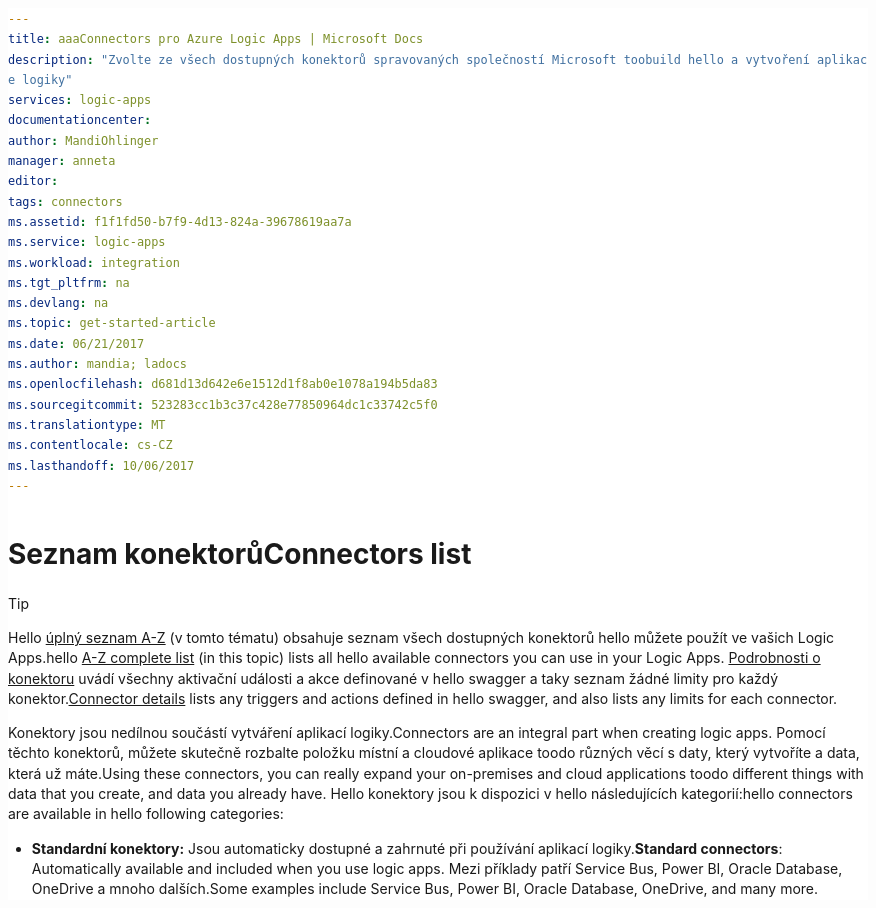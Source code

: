 ```yaml
---
title: aaaConnectors pro Azure Logic Apps | Microsoft Docs
description: "Zvolte ze všech dostupných konektorů spravovaných společností Microsoft toobuild hello a vytvoření aplikace logiky"
services: logic-apps
documentationcenter: 
author: MandiOhlinger
manager: anneta
editor: 
tags: connectors
ms.assetid: f1f1fd50-b7f9-4d13-824a-39678619aa7a
ms.service: logic-apps
ms.workload: integration
ms.tgt_pltfrm: na
ms.devlang: na
ms.topic: get-started-article
ms.date: 06/21/2017
ms.author: mandia; ladocs
ms.openlocfilehash: d681d13d642e6e1512d1f8ab0e1078a194b5da83
ms.sourcegitcommit: 523283cc1b3c37c428e77850964dc1c33742c5f0
ms.translationtype: MT
ms.contentlocale: cs-CZ
ms.lasthandoff: 10/06/2017
---
```

# <a name="connectors-list"></a><span data-ttu-id="8bbba-103">Seznam konektorů</span><span class="sxs-lookup"><span data-stu-id="8bbba-103">Connectors list</span></span>
> [!TIP]
> <span data-ttu-id="8bbba-104">Hello [úplný seznam A-Z](#az) (v tomto tématu) obsahuje seznam všech dostupných konektorů hello můžete použít ve vašich Logic Apps.</span><span class="sxs-lookup"><span data-stu-id="8bbba-104">hello [A-Z complete list](#az) (in this topic) lists all hello available connectors you can use in your Logic Apps.</span></span> <span data-ttu-id="8bbba-105">[Podrobnosti o konektoru](/connectors/) uvádí všechny aktivační události a akce definované v hello swagger a taky seznam žádné limity pro každý konektor.</span><span class="sxs-lookup"><span data-stu-id="8bbba-105">[Connector details](/connectors/) lists any triggers and actions defined in hello swagger, and also lists any limits for each connector.</span></span>

<span data-ttu-id="8bbba-106">Konektory jsou nedílnou součástí vytváření aplikací logiky.</span><span class="sxs-lookup"><span data-stu-id="8bbba-106">Connectors are an integral part when creating logic apps.</span></span> <span data-ttu-id="8bbba-107">Pomocí těchto konektorů, můžete skutečně rozbalte položku místní a cloudové aplikace toodo různých věcí s daty, který vytvoříte a data, která už máte.</span><span class="sxs-lookup"><span data-stu-id="8bbba-107">Using these connectors, you can really expand your on-premises and cloud applications toodo different things with data that you create, and data you already have.</span></span> <span data-ttu-id="8bbba-108">Hello konektory jsou k dispozici v hello následujících kategorií:</span><span class="sxs-lookup"><span data-stu-id="8bbba-108">hello connectors are available in hello following categories:</span></span> 

* <span data-ttu-id="8bbba-109">**Standardní konektory:** Jsou automaticky dostupné a zahrnuté při používání aplikací logiky.</span><span class="sxs-lookup"><span data-stu-id="8bbba-109">**Standard connectors**: Automatically available and included when you use logic apps.</span></span> <span data-ttu-id="8bbba-110">Mezi příklady patří Service Bus, Power BI, Oracle Database, OneDrive a mnoho dalších.</span><span class="sxs-lookup"><span data-stu-id="8bbba-110">Some examples include Service Bus, Power BI, Oracle Database, OneDrive, and many more.</span></span>


[api/web-appdoc]: ../logic-apps/logic-apps-custom-hosted-api.md "Integrace aplikací logiky s funkcí App Service API Apps"
[azureblobstoragedoc]: ./connectors-create-api-azureblobstorage.md "Správa souborů v kontejneru objektů blob pomocí konektoru služby Blob Storage"
[azure-functionsdoc]: ../logic-apps/logic-apps-azure-functions.md "Integrace aplikací logiky se službou Azure Functions"
[db2doc]: ./connectors-create-api-db2.md "Připojte tooIBM DB2 v hello cloudu nebo místně. Aktualizace řádku, získání tabulky a provádění dalších akcí"
[Dynamics-365doc]: ./connectors-create-api-crmonline.md "Připojit tooDynamics CRM Online, abyste mohli pracovat s daty aplikace CRM Online"
[event-hubs-doc]: ./connectors-create-api-azure-event-hubs.md "Připojte tooAzure Event Hubs. Příjem a odesílání událostí mezi aplikacemi logiky a Event Hubs"
[filesystemdoc]: ../logic-apps/logic-apps-using-file-connector.md "Připojit tooan v místním systému souborů"
[ftpdoc]: ./connectors-create-api-ftp.md "Připojit tooan FTP / FTPS serveru pro úlohy, FTP, jako je odesílání, získávání, odstraňování souborů a další"
[httpdoc]: ./connectors-native-http.md "Volání protokolu HTTP s konektorem HTTP hello"
[http-requestdoc]: ./connectors-native-reqres.md "Přidejte akce pro HTTP požadavky a odpovědi tooyour logic apps"
[http-swaggerdoc]: ./connectors-native-http-swagger.md "Provádění volání HTTP pomocí konektoru HTTP + Swagger"
[informixdoc]: ./connectors-create-api-informix.md "Připojte tooInformix v hello cloudu nebo místně. Přečtěte si řádek, seznamu hello tabulek a další"
[nested-logic-appdoc]: ../logic-apps/logic-apps-http-endpoint.md "Integrace aplikací logiky s vnořenými pracovními postupy"
[office365-outlookdoc]: ./connectors-create-api-office365-outlook.md "Připojte účet tooyour Office 365. Odesílání a příjem e-mailů, správa kalendáře a kontaktů a provádění dalších akcí"
[oracle-db-doc]: ./connectors-create-api-oracledatabase.md "Připojit tooadd databáze Oracle tooan, vložit, odstranit řádky a další"
[mqdoc]: ./connectors-create-api-mq.md "Připojte tooMQ na pracovišti nebo v Azure a odesílat a přijímat zprávy"
[recurrencedoc]:  ./connectors-native-recurrence.md "Aktivace opakujících se akcí pro aplikace logiky"
[salesforcedoc]: ./connectors-create-api-salesforce.md "Připojte tooyour účtu Salesforce. Správa účtů, zájemců, příležitostí a provádění dalších akcí"
[sapconnector]: ../logic-apps/logic-apps-using-sap-connector.md "Připojit tooan v místním SAP systému"
[service-busdoc]: ./connectors-create-api-servicebus.md "Odesílání zpráv z front a témat služby Service Bus a příjem zpráv z front a odběrů služby Service Bus"
[sharepointdoc]: ./connectors-create-api-sharepointonline.md "Připojte tooSharePoint Online. Správa dokumentů, vypisování položek a provádění dalších akcí"
[sharepointserver]: ./connectors-create-api-sharepointserver.md "Připojte tooSharePoint na místním serveru. Správa dokumentů, vypisování položek a provádění dalších akcí"
[sql-serverdoc]: ./connectors-create-api-sqlazure.md "Připojte tooAzure SQL Database nebo SQL server. Vytváření, aktualizace, získávání a odstraňování položek v tabulce databáze SQL."
[twitterdoc]: ./connectors-create-api-twitter.md "Připojte tooTwitter. Získávání časových os, odesílání tweetů a provádění dalších akcí"
[webhookdoc]: ./connectors-native-webhook.md "Přidání aplikací logiky tooyour Webhooku pro akce a aktivační události"
[as2doc]: ../logic-apps/logic-apps-enterprise-integration-as2.md "Přečtěte si víc o podnikové integraci AS2."
[x12doc]: ../logic-apps/logic-apps-enterprise-integration-x12.md "Přečtěte si víc o podnikové integraci X12."
[xmlvalidatedoc]: ../logic-apps/logic-apps-enterprise-integration-xml-validation.md "Přečtěte si víc o validaci XML podnikové integrace."
[xmltransformdoc]: ../logic-apps/logic-apps-enterprise-integration-transform.md "Přečtěte si víc o transformacích podnikové integrace."
[as2decode]: ../logic-apps/logic-apps-enterprise-integration-as2-decode.md "Přečtěte si víc o dekódování pro podnikovou integraci AS2."
[X12decode]: ../logic-apps/logic-apps-enterprise-integration-X12-decode.md "Přečtěte si víc o dekódování pro podnikovou integraci X12."
[X12encode]: ../logic-apps/logic-apps-enterprise-integration-X12-encode.md "Přečtěte si víc o kódování pro podnikovou integraci X12."
[EDIFACTdecode]: ../logic-apps/logic-apps-enterprise-integration-EDIFACT-decode.md "Přečtěte si víc o dekódování pro podnikovou integraci EDIFACT."
[EDIFACTencode]: ../logic-apps/logic-apps-enterprise-integration-EDIFACT-encode.md "Přečtěte si víc o kódování pro podnikovou integraci EDIFACT."
[integrationaccountdoc]: ../logic-apps/logic-apps-enterprise-integration-metadata.md "Vyhledání schémat, map, partnerů a dalších v účtu pro integraci"
[boxDoc]: ./connectors-create-api-box.md "Připojte tooBox. Nahrávání, získávání, odstraňování, vypisování souborů a provádění dalších akcí"
[delaydoc]: ./connectors-native-delay.md "Provádění zpožděných akcí"
[dropboxdoc]: ./connectors-create-api-dropbox.md "Připojte tooDropbox. Nahrávání, získávání, odstraňování, vypisování souborů a provádění dalších akcí"
[facebookdoc]: ./connectors-create-api-facebook.md "Připojte tooFacebook. Konečná časová osa tooa, získat kanálů stránek a další"
[githubdoc]: ./connectors-create-api-github.md "Připojení tooGitHub a sledování problémů"
[google-drivedoc]: ./connectors-create-api-googledrive.md "Připojit tooGoogleDrive, abyste mohli pracovat s daty"
[google-sheetsdoc]: ./connectors-create-api-googlesheet.md "Připojte tooGoogle listy, můžete můžete upravit své"
[google-tasksdoc]: ./connectors-create-api-googletasks.md "Připojí tooGoogle úlohy lze tedy spravovat vaše úkoly"
[google-calendardoc]: ./connectors-create-api-googlecalendar.md "Připojí tooGoogle kalendář a kalendář můžete spravovat."
[http-responsedoc]: ./connectors-native-reqres.md "Přidejte akce pro HTTP požadavky a odpovědi tooyour logic apps"
[instagramdoc]: ./connectors-create-api-instagram.md "Připojte tooInstagram. Aktivování nebo reakce na události"
[mailchimpdoc]: ./connectors-create-api-mailchimp.md "Připojte tooyour MailChimp účet. Správa a automatizace e-mailů"
[mandrilldoc]: ./connectors-create-api-mandrill.md "Připojit tooMandrill pro komunikaci"
[microsoft-translatordoc]: ./connectors-create-api-microsofttranslator.md "Připojte tooMicrosoft překladač. Překlad textu, zjišťování jazyků a provádění dalších akcí" 
[office365-usersdoc]: ./connectors-create-api-office365-users.md 
[office365-videodoc]: ./connectors-create-api-office365-video.md "Získání informací o videu, seznamů a kanálů videí a adres URL pro přehrávání videí Office 365"
[onedrivedoc]: ./connectors-create-api-onedrive.md "Připojit tooyour osobní OneDrive společnosti Microsoft. Nahrávání, odstraňování, vypisování souborů a provádění dalších akcí"
[onedrive-for-businessdoc]: ./connectors-create-api-onedriveforbusiness.md "Připojte tooyour obchodní Microsoft OneDrive. Nahrávání, odstraňování, vypisování souborů a provádění dalších akcí"
[outlook.comdoc]: ./connectors-create-api-outlook.md "Připojte poštovní schránce Outlooku tooyour. Správa e-mailů, kalendářů, kontaktů a provádění dalších akcí"
[project-onlinedoc]: ./connectors-create-api-projectonline.md "Připojte tooMicrosoft Projectu Online. Správa projektů, úloh, prostředků a provádění dalších akcí"
[querydoc]: ./connectors-native-query.md "Vyberte a filtrovat pole s akcí dotazu hello"
[rssdoc]: ./connectors-create-api-rss.md "Publikovat a načítat položky informačních kanálů, spouštět operace, když je nová položka publikovaných tooan RSS informačního kanálu."
[sendgriddoc]: ./connectors-create-api-sendgrid.md "Připojte tooSendGrid. Odesílání e-mailů a správa seznamů příjemců"
[sftpdoc]: ./connectors-create-api-sftp.md "Připojte účet pomocí protokolu SFTP tooyour. Nahrávání, získávání, odstraňování souborů a provádění dalších akcí"
[slackdoc]: ./connectors-create-api-slack.md "Připojení tooSlack a odeslání zprávy tooSlack kanály"
[smtpdoc]: ./connectors-create-api-smtp.md "Připojení serveru SMTP tooa a odesílání e-mailů s přílohami"
[sparkpostdoc]: ./connectors-create-api-sparkpost.md "Připojí tooSparkPost pro komunikaci"
[trellodoc]: ./connectors-create-api-trello.md "Připojte tooTrello. Správa projektů a organizace čehokoli s kýmkoli"
[twiliodoc]: ./connectors-create-api-twilio.md "Připojte tooTwilio. Odesílání a získávání zpráv, získávání dostupných čísel, správa příchozích hovorů z telefonních čísel a provádění dalších akcí"
[wunderlistdoc]: ./connectors-create-api-wunderlist.md "Připojte tooWunderlist. Správa úkolů a seznamů úkolů, udržování synchronizace všeho, co potřebujete k životu, a provádění dalších akcí"
[yammerdoc]: ./connectors-create-api-yammer.md "Připojte tooYammer. Odesílání zpráv, získávání nových zpráv a provádění dalších akcí"
[youtubedoc]: ./connectors-create-api-youtube.md "Připojte tooYouTube. Správa videí a kanálů"
[appFiguresicon]: ./media/apis-list/appfigures.png
[Asanaicon]: ./media/apis-list/asana.png
[Azure-Automation-icon]: ./media/apis-list/azure-automation.png
[AzureBlobStorageicon]: ./media/apis-list/azureblob.png
[Azure-Data-Lake-icon]: ./media/apis-list/azure-data-lake.png
[Azure-DocumentDBicon]: ./media/apis-list/azure-documentdb.png
[Azure-MLicon]: ./media/apis-list/azureml.png
[Azure-Resource-Manager-icon]: ./media/apis-list/azure-resource-manager.png
[Azure-Queues-icon]: ./media/apis-list/azure-queues.png
[Basecamp-3icon]: ./media/apis-list/basecamp.png
[Bitbucket-icon]: ./media/apis-list/bitbucket.png
[Bitlyicon]: ./media/apis-list/bitly.png
[BizTalk-Servericon]: ./media/apis-list/biztalk.png
[Bloggericon]: ./media/apis-list/blogger.png
[Boxicon]: ./media/apis-list/box.png
[Campfireicon]: ./media/apis-list/campfire.png
[Cognitive-Services-Text-Analyticsicon]: ./media/apis-list/cognitiveservicestextanalytics.png
[DB2icon]: ./media/apis-list/db2.png
[Dropboxicon]: ./media/apis-list/dropbox.png
[Dynamics-365icon]: ./media/apis-list/dynamicscrmonline.png
[Dynamics-365-for-Financialsicon]: ./media/apis-list/madeira.png
[Dynamics-365-for-Operationsicon]: ./media/apis-list/dynamicsax.png
[Easy-Redmineicon]: ./media/apis-list/easyredmine.png
[Event-Hubs-icon]: ./media/apis-list/eventhubs.png
[Facebookicon]: ./media/apis-list/facebook.png
[FTPicon]: ./media/apis-list/ftp.png
[GitHubicon]: ./media/apis-list/github.png
[Google-Calendaricon]: ./media/apis-list/googlecalendar.png
[Google-Driveicon]: ./media/apis-list/googledrive.png
[Google-Sheetsicon]: ./media/apis-list/googlesheet.png
[Google-Tasksicon]: ./media/apis-list/googletasks.png
[HideKeyicon]: ./media/apis-list/hidekey.png
[HipChaticon]: ./media/apis-list/hipchat.png
[Informixicon]: ./media/apis-list/informix.png
[Insightlyicon]: ./media/apis-list/insightly.png
[Instagramicon]: ./media/apis-list/instagram.png
[Instapapericon]: ./media/apis-list/instapaper.png
[JIRAicon]: ./media/apis-list/jira.png
[MailChimpicon]: ./media/apis-list/mailchimp.png
[Mandrillicon]: ./media/apis-list/mandrill.png
[Microsoft-Translatoricon]: ./media/apis-list/microsofttranslator.png
[MQicon]: ./media/apis-list/mq.png
[Office-365-Outlookicon]: ./media/apis-list/office365.png
[Office-365-Usersicon]: ./media/apis-list/office365users.png
[Office-365-Videoicon]: ./media/apis-list/office365video.png
[OneDriveicon]: ./media/apis-list/onedrive.png
[OneDrive-for-Businessicon]: ./media/apis-list/onedriveforbusiness.png
[Oracle-DB-icon]: ./media/apis-list/oracle-db.png
[Outlook.comicon]: ./media/apis-list/outlook.png
[PagerDutyicon]: ./media/apis-list/pagerduty.png
[Pinteresticon]: ./media/apis-list/pinterest.png
[Project-Onlineicon]: ./media/apis-list/projectonline.png
[Redmineicon]: ./media/apis-list/redmine.png
[RSSicon]: ./media/apis-list/rss.png
[Common-Data-Serviceicon]: ./media/apis-list/runtimeservice.png
[Salesforceicon]: ./media/apis-list/salesforce.png
[SAPicon]: ./media/apis-list/sap.png
[SendGridicon]: ./media/apis-list/sendgrid.png
[Service-Busicon]: ./media/apis-list/servicebus.png
[SFTPicon]: ./media/apis-list/sftp.png
[SharePointicon]: ./media/apis-list/sharepointonline.png
[Slackicon]: ./media/apis-list/slack.png
[Smartsheeticon]: ./media/apis-list/smartsheet.png
[SMTPicon]: ./media/apis-list/smtp.png
[SparkPosticon]: ./media/apis-list/sparkpost.png
[SQL-Servericon]: ./media/apis-list/sql.png
[Todoisticon]: ./media/apis-list/todoist.png
[Trelloicon]: ./media/apis-list/trello.png
[Twilioicon]: ./media/apis-list/twilio.png
[Twittericon]: ./media/apis-list/twitter.png
[Vimeoicon]: ./media/apis-list/vimeo.png
[Visual-Studio-Team-Servicesicon]: ./media/apis-list/visualstudioteamservices.png
[WordPressicon]: ./media/apis-list/wordpress.png
[Wunderlisticon]: ./media/apis-list/wunderlist.png
[Yammericon]: ./media/apis-list/yammer.png
[YouTubeicon]: ./media/apis-list/youtube.png
[API/Web-Appicon]: ./media/apis-list/api.png
[Azure-Functionsicon]: ./media/apis-list/function.png
[Delayicon]: ./media/apis-list/delay.png
[FileSystemIcon]: ./media/apis-list/filesystem.png
[HTTPicon]: ./media/apis-list/http.png
[HTTP-Requesticon]: ./media/apis-list/request.png
[HTTP-Responseicon]: ./media/apis-list/response.png
[HTTP-Swaggericon]: ./media/apis-list/http_swagger.png
[Nested-Logic-Appicon]: ./media/apis-list/workflow.png
[Recurrenceicon]: ./media/apis-list/recurrence.png
[Queryicon]: ./media/apis-list/query.png
[Webhookicon]: ./media/apis-list/webhook.png
[as2icon]: ./media/apis-list/as2.png
[x12icon]: ./media/apis-list/x12new.png
[flatfileicon]: ./media/apis-list/flatfileencoding.png
[flatfiledecodeicon]: ./media/apis-list/flatfiledecoding.png
[xmlvalidateicon]: ./media/apis-list/xmlvalidation.png
[xmltransformicon]: ./media/apis-list/xsltransform.png
[integrationaccounticon]: ./media/apis-list/integrationaccount.png